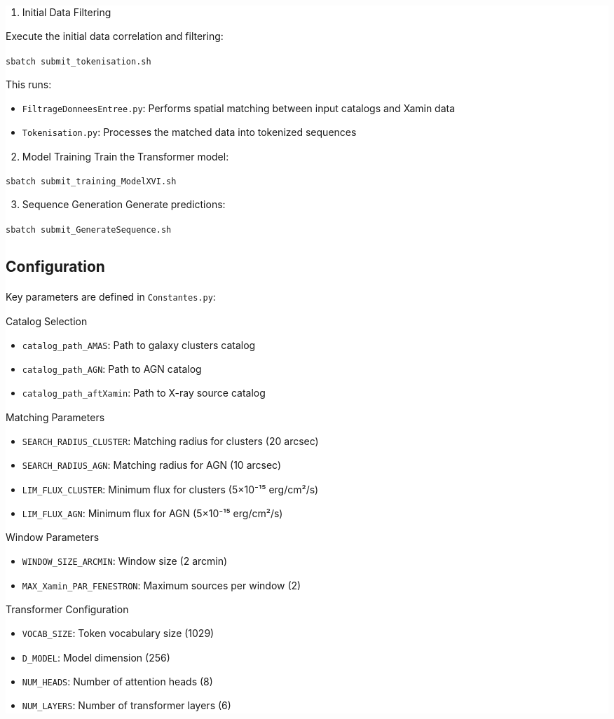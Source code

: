 1. Initial Data Filtering

Execute the initial data correlation and filtering:

```bash
sbatch submit_tokenisation.sh
```

This runs:

- `FiltrageDonneesEntree.py`: Performs spatial matching between input catalogs and Xamin data

- `Tokenisation.py`: Processes the matched data into tokenized sequences

2. Model Training
Train the Transformer model:
```bash
sbatch submit_training_ModelXVI.sh
```
3. Sequence Generation
Generate predictions:

```bash
sbatch submit_GenerateSequence.sh
```

## **Configuration**

Key parameters are defined in `Constantes.py`:

Catalog Selection

- `catalog_path_AMAS`: Path to galaxy clusters catalog

- `catalog_path_AGN`: Path to AGN catalog

- `catalog_path_aftXamin`: Path to X-ray source catalog

Matching Parameters

- `SEARCH_RADIUS_CLUSTER`: Matching radius for clusters (20 arcsec)

- `SEARCH_RADIUS_AGN`: Matching radius for AGN (10 arcsec)

- `LIM_FLUX_CLUSTER`: Minimum flux for clusters (5×10⁻¹⁵ erg/cm²/s)

- `LIM_FLUX_AGN`: Minimum flux for AGN (5×10⁻¹⁵ erg/cm²/s)

Window Parameters

- `WINDOW_SIZE_ARCMIN`: Window size (2 arcmin)

- `MAX_Xamin_PAR_FENESTRON`: Maximum sources per window (2)

Transformer Configuration

- `VOCAB_SIZE`: Token vocabulary size (1029)

- `D_MODEL`: Model dimension (256)

- `NUM_HEADS`: Number of attention heads (8)

- `NUM_LAYERS`: Number of transformer layers (6)
